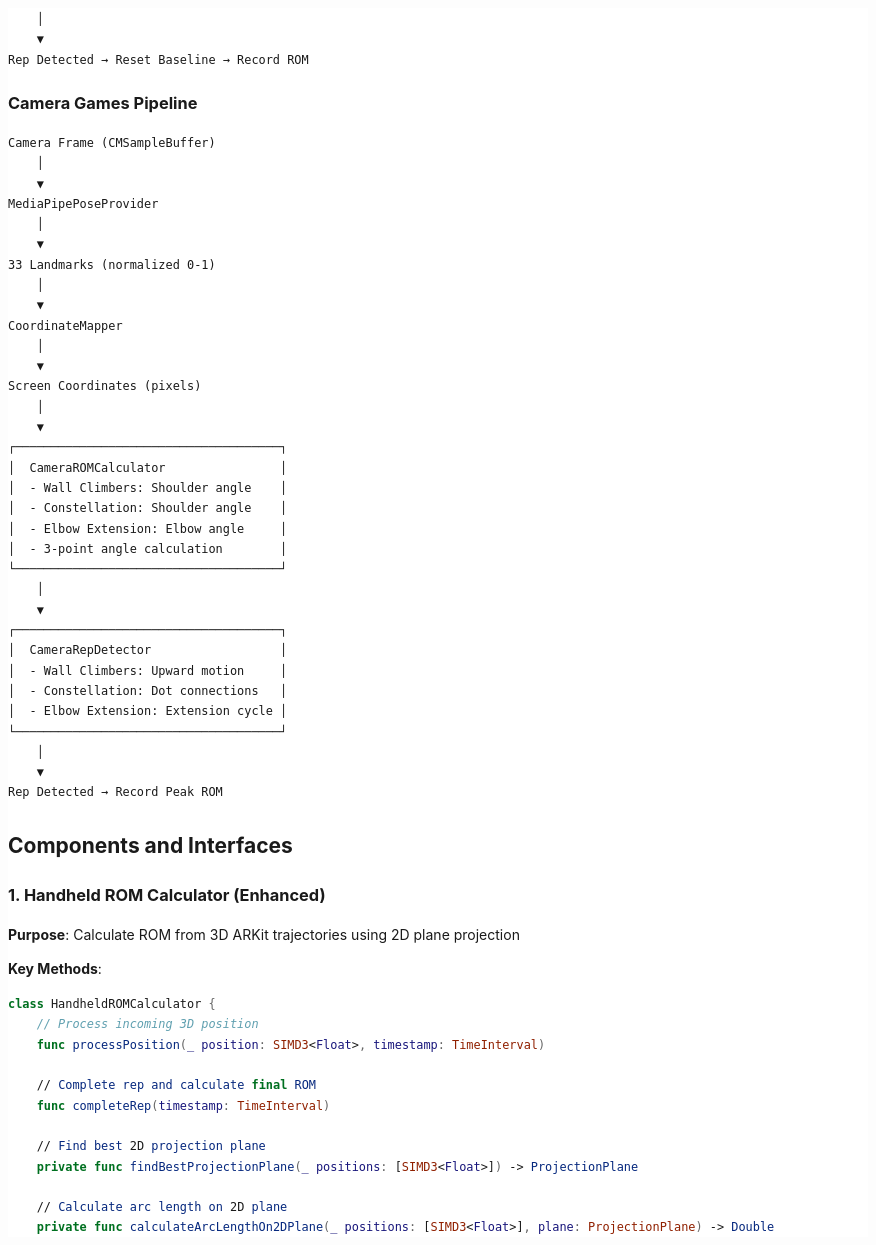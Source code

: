 ```
    │
    ▼
Rep Detected → Reset Baseline → Record ROM
```

### Camera Games Pipeline

```
Camera Frame (CMSampleBuffer)
    │
    ▼
MediaPipePoseProvider
    │
    ▼
33 Landmarks (normalized 0-1)
    │
    ▼
CoordinateMapper
    │
    ▼
Screen Coordinates (pixels)
    │
    ▼
┌─────────────────────────────────────┐
│  CameraROMCalculator                │
│  - Wall Climbers: Shoulder angle    │
│  - Constellation: Shoulder angle    │
│  - Elbow Extension: Elbow angle     │
│  - 3-point angle calculation        │
└─────────────────────────────────────┘
    │
    ▼
┌─────────────────────────────────────┐
│  CameraRepDetector                  │
│  - Wall Climbers: Upward motion     │
│  - Constellation: Dot connections   │
│  - Elbow Extension: Extension cycle │
└─────────────────────────────────────┘
    │
    ▼
Rep Detected → Record Peak ROM
```

## Components and Interfaces

### 1. Handheld ROM Calculator (Enhanced)

**Purpose**: Calculate ROM from 3D ARKit trajectories using 2D plane projection

**Key Methods**:
```swift
class HandheldROMCalculator {
    // Process incoming 3D position
    func processPosition(_ position: SIMD3<Float>, timestamp: TimeInterval)
    
    // Complete rep and calculate final ROM
    func completeRep(timestamp: TimeInterval)
    
    // Find best 2D projection plane
    private func findBestProjectionPlane(_ positions: [SIMD3<Float>]) -> ProjectionPlane
    
    // Calculate arc length on 2D plane
    private func calculateArcLengthOn2DPlane(_ positions: [SIMD3<Float>], plane: ProjectionPlane) -> Double
```